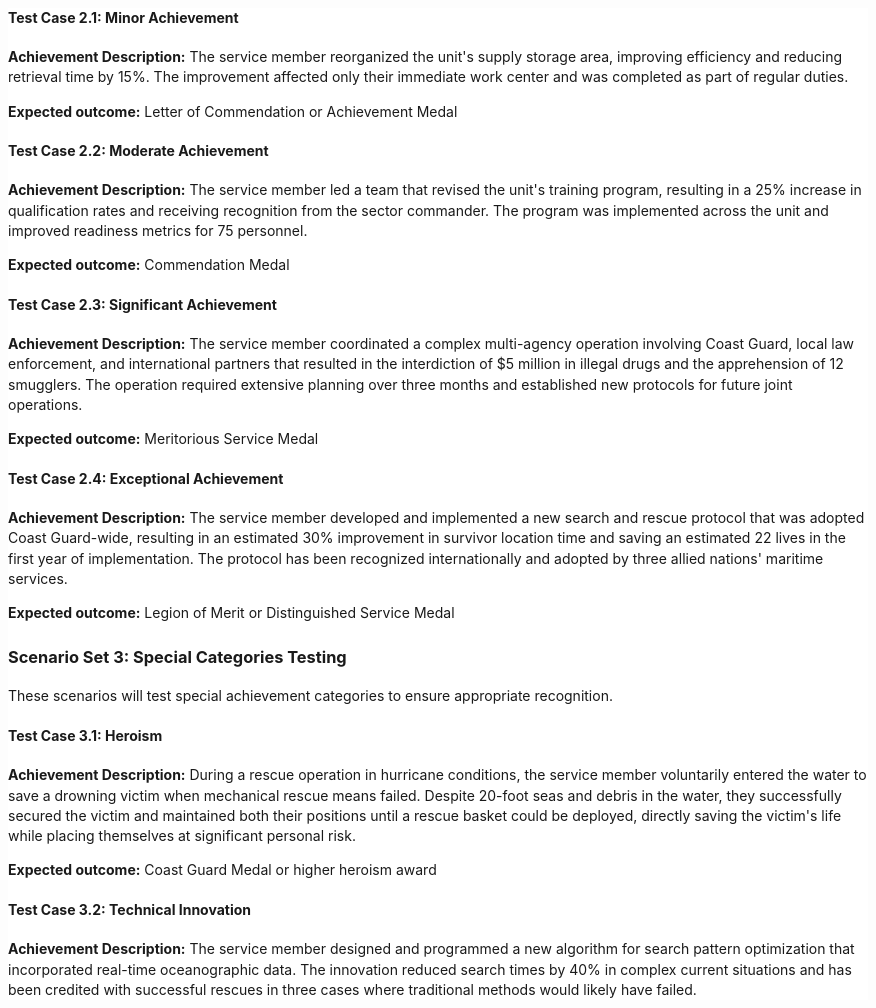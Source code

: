 #### Test Case 2.1: Minor Achievement
**Achievement Description:**
The service member reorganized the unit's supply storage area, improving efficiency and reducing retrieval time by 15%. The improvement affected only their immediate work center and was completed as part of regular duties.

**Expected outcome:** Letter of Commendation or Achievement Medal

#### Test Case 2.2: Moderate Achievement
**Achievement Description:**
The service member led a team that revised the unit's training program, resulting in a 25% increase in qualification rates and receiving recognition from the sector commander. The program was implemented across the unit and improved readiness metrics for 75 personnel.

**Expected outcome:** Commendation Medal

#### Test Case 2.3: Significant Achievement
**Achievement Description:**
The service member coordinated a complex multi-agency operation involving Coast Guard, local law enforcement, and international partners that resulted in the interdiction of $5 million in illegal drugs and the apprehension of 12 smugglers. The operation required extensive planning over three months and established new protocols for future joint operations.

**Expected outcome:** Meritorious Service Medal

#### Test Case 2.4: Exceptional Achievement
**Achievement Description:**
The service member developed and implemented a new search and rescue protocol that was adopted Coast Guard-wide, resulting in an estimated 30% improvement in survivor location time and saving an estimated 22 lives in the first year of implementation. The protocol has been recognized internationally and adopted by three allied nations' maritime services.

**Expected outcome:** Legion of Merit or Distinguished Service Medal

### Scenario Set 3: Special Categories Testing
These scenarios will test special achievement categories to ensure appropriate recognition.

#### Test Case 3.1: Heroism
**Achievement Description:**
During a rescue operation in hurricane conditions, the service member voluntarily entered the water to save a drowning victim when mechanical rescue means failed. Despite 20-foot seas and debris in the water, they successfully secured the victim and maintained both their positions until a rescue basket could be deployed, directly saving the victim's life while placing themselves at significant personal risk.

**Expected outcome:** Coast Guard Medal or higher heroism award

#### Test Case 3.2: Technical Innovation
**Achievement Description:**
The service member designed and programmed a new algorithm for search pattern optimization that incorporated real-time oceanographic data. The innovation reduced search times by 40% in complex current situations and has been credited with successful rescues in three cases where traditional methods would likely have failed.
